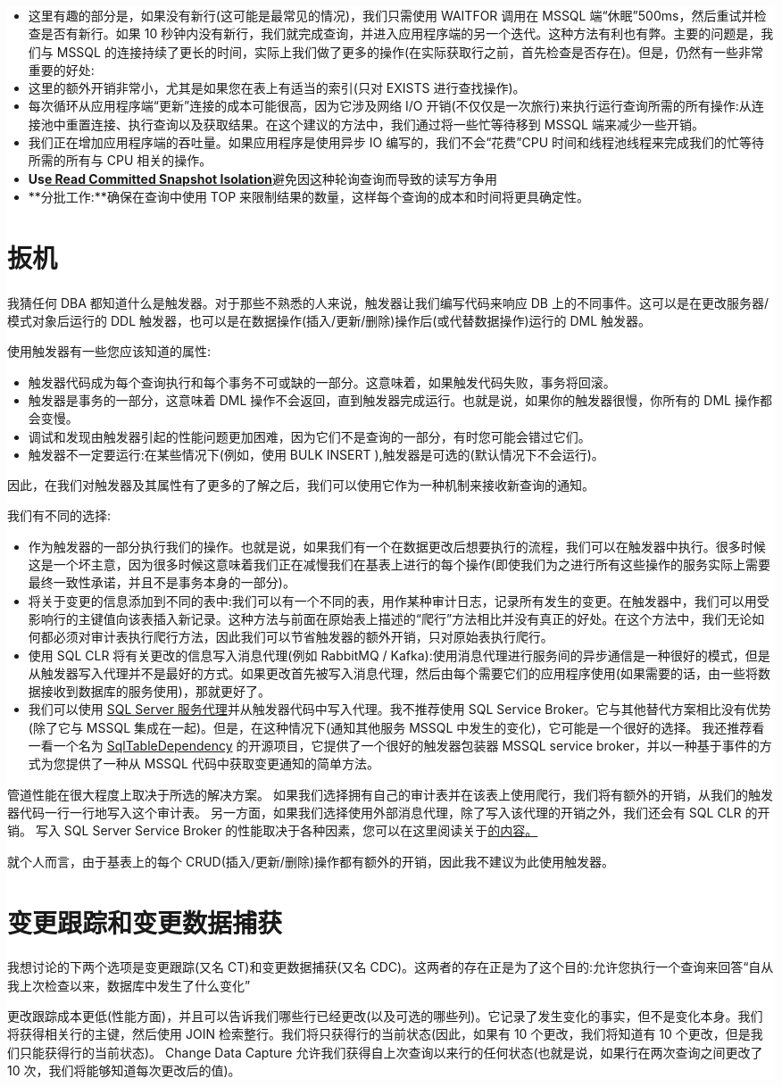 *   这里有趣的部分是，如果没有新行(这可能是最常见的情况)，我们只需使用 WAITFOR 调用在 MSSQL 端“休眠”500ms，然后重试并检查是否有新行。如果 10 秒钟内没有新行，我们就完成查询，并进入应用程序端的另一个迭代。这种方法有利也有弊。主要的问题是，我们与 MSSQL 的连接持续了更长的时间，实际上我们做了更多的操作(在实际获取行之前，首先检查是否存在)。但是，仍然有一些非常重要的好处:
*   这里的额外开销非常小，尤其是如果您在表上有适当的索引(只对 EXISTS 进行查找操作)。
*   每次循环从应用程序端“更新”连接的成本可能很高，因为它涉及网络 I/O 开销(不仅仅是一次旅行)来执行运行查询所需的所有操作:从连接池中重置连接、执行查询以及获取结果。在这个建议的方法中，我们通过将一些忙等待移到 MSSQL 端来减少一些开销。
*   我们正在增加应用程序端的吞吐量。如果应用程序是使用异步 IO 编写的，我们不会“花费”CPU 时间和线程池线程来完成我们的忙等待所需的所有与 CPU 相关的操作。
*   **Us**[**e Read Committed Snapshot Isolation**](https://docs.microsoft.com/en-us/dotnet/framework/data/adonet/sql/snapshot-isolation-in-sql-server)避免因这种轮询查询而导致的读写方争用
*   **分批工作:**确保在查询中使用 TOP 来限制结果的数量，这样每个查询的成本和时间将更具确定性。

# 扳机

我猜任何 DBA 都知道什么是触发器。对于那些不熟悉的人来说，触发器让我们编写代码来响应 DB 上的不同事件。这可以是在更改服务器/模式对象后运行的 DDL 触发器，也可以是在数据操作(插入/更新/删除)操作后(或代替数据操作)运行的 DML 触发器。

使用触发器有一些您应该知道的属性:

*   触发器代码成为每个查询执行和每个事务不可或缺的一部分。这意味着，如果触发代码失败，事务将回滚。
*   触发器是事务的一部分，这意味着 DML 操作不会返回，直到触发器完成运行。也就是说，如果你的触发器很慢，你所有的 DML 操作都会变慢。
*   调试和发现由触发器引起的性能问题更加困难，因为它们不是查询的一部分，有时您可能会错过它们。
*   触发器不一定要运行:在某些情况下(例如，使用 BULK INSERT ),触发器是可选的(默认情况下不会运行)。

因此，在我们对触发器及其属性有了更多的了解之后，我们可以使用它作为一种机制来接收新查询的通知。

我们有不同的选择:

*   作为触发器的一部分执行我们的操作。也就是说，如果我们有一个在数据更改后想要执行的流程，我们可以在触发器中执行。很多时候这是一个坏主意，因为很多时候这意味着我们正在减慢我们在基表上进行的每个操作(即使我们为之进行所有这些操作的服务实际上需要最终一致性承诺，并且不是事务本身的一部分)。
*   将关于变更的信息添加到不同的表中:我们可以有一个不同的表，用作某种审计日志，记录所有发生的变更。在触发器中，我们可以用受影响行的主键值向该表插入新记录。这种方法与前面在原始表上描述的“爬行”方法相比并没有真正的好处。在这个方法中，我们无论如何都必须对审计表执行爬行方法，因此我们可以节省触发器的额外开销，只对原始表执行爬行。
*   使用 SQL CLR 将有关更改的信息写入消息代理(例如 RabbitMQ / Kafka):使用消息代理进行服务间的异步通信是一种很好的模式，但是从触发器写入代理并不是最好的方式。如果更改首先被写入消息代理，然后由每个需要它们的应用程序使用(如果需要的话，由一些将数据接收到数据库的服务使用)，那就更好了。
*   我们可以使用 [SQL Server 服务代理](https://docs.microsoft.com/en-us/sql/database-engine/configure-windows/sql-server-service-broker?view=sql-server-ver15)并从触发器代码中写入代理。我不推荐使用 SQL Service Broker。它与其他替代方案相比没有优势(除了它与 MSSQL 集成在一起)。但是，在这种情况下(通知其他服务 MSSQL 中发生的变化)，它可能是一个很好的选择。
    我还推荐看一看一个名为 [SqlTableDependency](https://github.com/christiandelbianco/monitor-table-change-with-sqltabledependency) 的开源项目，它提供了一个很好的触发器包装器 MSSQL service broker，并以一种基于事件的方式为您提供了一种从 MSSQL 代码中获取变更通知的简单方法。

管道性能在很大程度上取决于所选的解决方案。
如果我们选择拥有自己的审计表并在该表上使用爬行，我们将有额外的开销，从我们的触发器代码一行一行地写入这个审计表。
另一方面，如果我们选择使用外部消息代理，除了写入该代理的开销之外，我们还会有 SQL CLR 的开销。
写入 SQL Server Service Broker 的性能取决于各种因素，您可以在这里阅读关于[的内容。](https://docs.microsoft.com/en-us/previous-versions/sql/sql-server-2008/dd576261(v=sql.100)?redirectedfrom=MSDN)

就个人而言，由于基表上的每个 CRUD(插入/更新/删除)操作都有额外的开销，因此我不建议为此使用触发器。

# 变更跟踪和变更数据捕获

我想讨论的下两个选项是变更跟踪(又名 CT)和变更数据捕获(又名 CDC)。这两者的存在正是为了这个目的:允许您执行一个查询来回答“自从我上次检查以来，数据库中发生了什么变化”

更改跟踪成本更低(性能方面)，并且可以告诉我们哪些行已经更改(以及可选的哪些列)。它记录了发生变化的事实，但不是变化本身。我们将获得相关行的主键，然后使用 JOIN 检索整行。我们将只获得行的当前状态(因此，如果有 10 个更改，我们将知道有 10 个更改，但是我们只能获得行的当前状态)。
Change Data Capture 允许我们获得自上次查询以来行的任何状态(也就是说，如果行在两次查询之间更改了 10 次，我们将能够知道每次更改后的值)。

